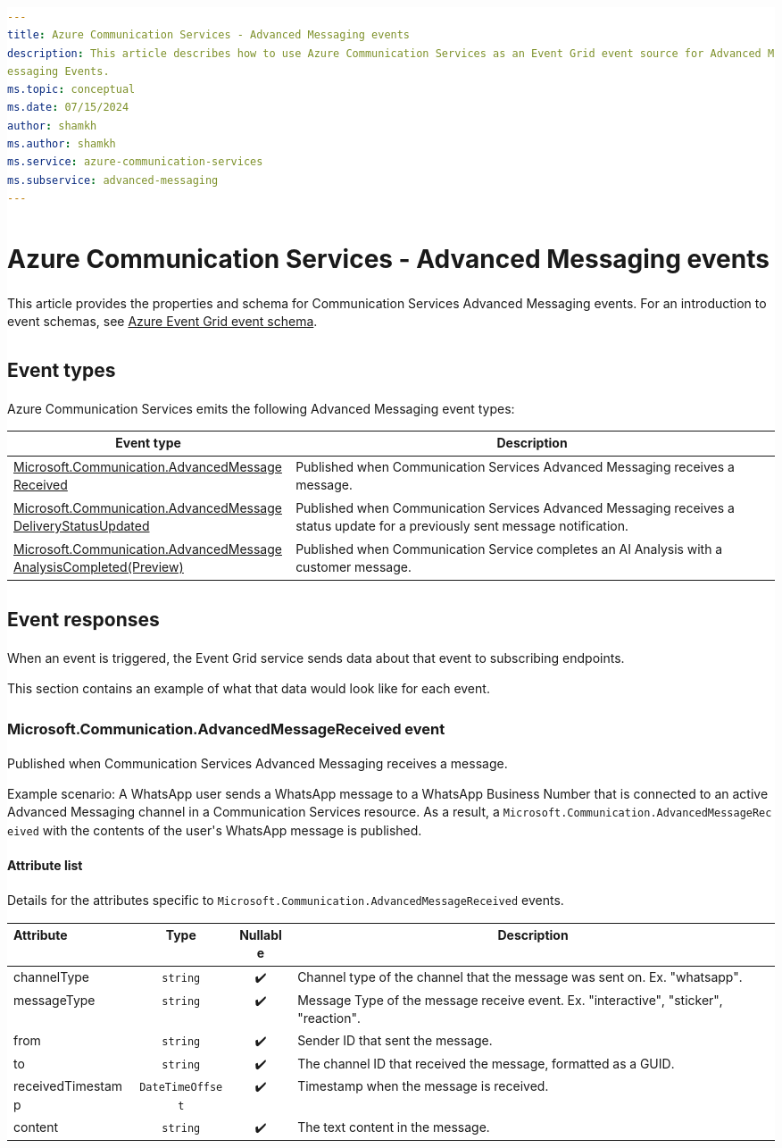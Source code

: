 ```yaml
---
title: Azure Communication Services - Advanced Messaging events
description: This article describes how to use Azure Communication Services as an Event Grid event source for Advanced Messaging Events.
ms.topic: conceptual
ms.date: 07/15/2024
author: shamkh
ms.author: shamkh
ms.service: azure-communication-services
ms.subservice: advanced-messaging
---
```


# Azure Communication Services - Advanced Messaging events

This article provides the properties and schema for Communication Services Advanced Messaging events. For an introduction to event schemas, see [Azure Event Grid event schema](event-schema.md).

## Event types

Azure Communication Services emits the following Advanced Messaging event types:

| Event type                                                                                                                        | Description                                                                                                                   |
|-----------------------------------------------------------------------------------------------------------------------------------|-------------------------------------------------------------------------------------------------------------------------------|
| [Microsoft.Communication.AdvancedMessageReceived](#microsoftcommunicationadvancedmessagereceived-event)                           | Published when Communication Services Advanced Messaging receives a message.                                                  |
| [Microsoft.Communication.AdvancedMessageDeliveryStatusUpdated](#microsoftcommunicationadvancedmessagedeliverystatusupdated-event) | Published when Communication Services Advanced Messaging receives a status update for a previously sent message notification. |
| [Microsoft.Communication.AdvancedMessageAnalysisCompleted(Preview)](#microsoftcommunicationadvancedmessageanalysiscompletedpreview-event)             |    Published when Communication Service completes an AI Analysis with a customer message.  |


## Event responses

When an event is triggered, the Event Grid service sends data about that event to subscribing endpoints.

This section contains an example of what that data would look like for each event.

### Microsoft.Communication.AdvancedMessageReceived event

Published when Communication Services Advanced Messaging receives a message.    

Example scenario: A WhatsApp user sends a WhatsApp message to a WhatsApp Business Number that is connected to an active Advanced Messaging channel in a Communication Services resource. As a result, a `Microsoft.Communication.AdvancedMessageReceived` with the contents of the user's WhatsApp message is published.

#### Attribute list

Details for the attributes specific to `Microsoft.Communication.AdvancedMessageReceived` events.

| Attribute         | Type                                        | Nullable | Description                                                               |
|:------------------|:-------------------------------------------:|:--------:|---------------------------------------------------------------------------|
| channelType       | `string`                                    | ✔️      | Channel type of the channel that the message was sent on. Ex. "whatsapp". |
| messageType       | `string`                                    | ✔️      | Message Type of the message receive event. Ex. "interactive", "sticker", "reaction". |
| from              | `string`                                    | ✔️      | Sender ID that sent the message.                                          |
| to                | `string`                                    | ✔️      | The channel ID that received the message, formatted as a GUID.            |
| receivedTimestamp | `DateTimeOffset`                            | ✔️      | Timestamp when the message is received.                                   |
| content           | `string`                                    | ✔️      | The text content in the message.                                          |